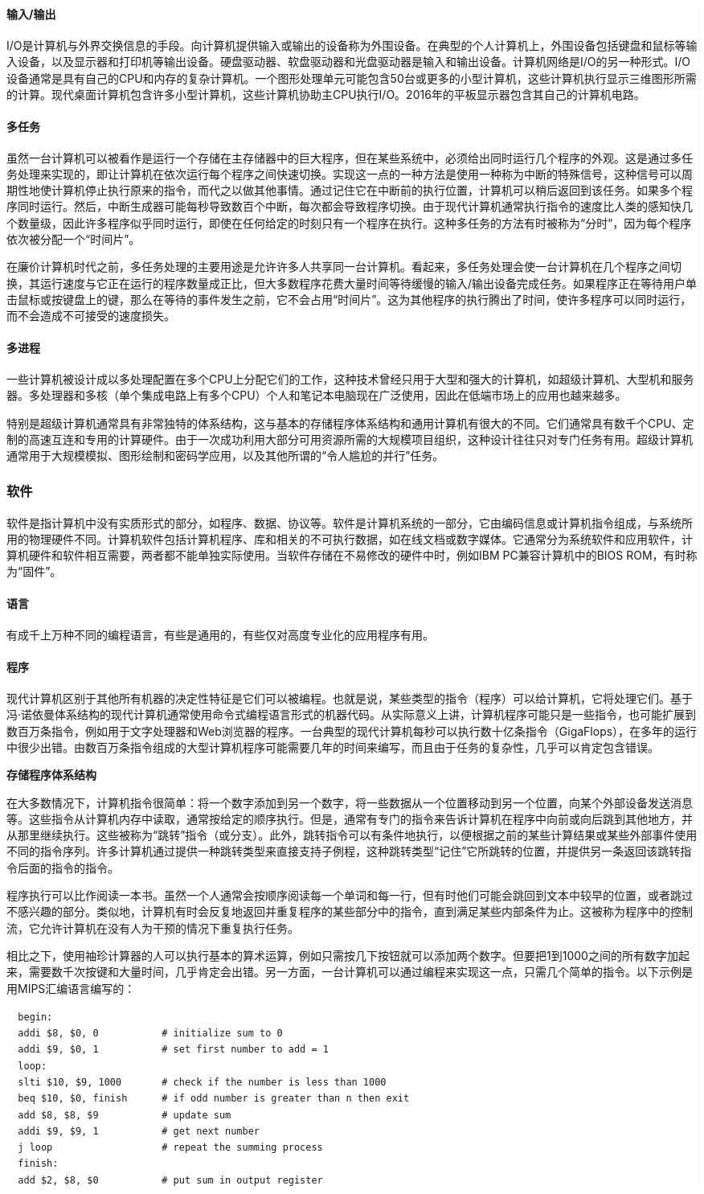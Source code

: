 #### 输入/输出

I/O是计算机与外界交换信息的手段。向计算机提供输入或输出的设备称为外围设备。在典型的个人计算机上，外围设备包括键盘和鼠标等输入设备，以及显示器和打印机等输出设备。硬盘驱动器、软盘驱动器和光盘驱动器是输入和输出设备。计算机网络是I/O的另一种形式。I/O设备通常是具有自己的CPU和内存的复杂计算机。一个图形处理单元可能包含50台或更多的小型计算机，这些计算机执行显示三维图形所需的计算。现代桌面计算机包含许多小型计算机，这些计算机协助主CPU执行I/O。2016年的平板显示器包含其自己的计算机电路。

#### 多任务

虽然一台计算机可以被看作是运行一个存储在主存储器中的巨大程序，但在某些系统中，必须给出同时运行几个程序的外观。这是通过多任务处理来实现的，即让计算机在依次运行每个程序之间快速切换。实现这一点的一种方法是使用一种称为中断的特殊信号，这种信号可以周期性地使计算机停止执行原来的指令，而代之以做其他事情。通过记住它在中断前的执行位置，计算机可以稍后返回到该任务。如果多个程序同时运行。然后，中断生成器可能每秒导致数百个中断，每次都会导致程序切换。由于现代计算机通常执行指令的速度比人类的感知快几个数量级，因此许多程序似乎同时运行，即使在任何给定的时刻只有一个程序在执行。这种多任务的方法有时被称为“分时”，因为每个程序依次被分配一个“时间片”。

在廉价计算机时代之前，多任务处理的主要用途是允许许多人共享同一台计算机。看起来，多任务处理会使一台计算机在几个程序之间切换，其运行速度与它正在运行的程序数量成正比，但大多数程序花费大量时间等待缓慢的输入/输出设备完成任务。如果程序正在等待用户单击鼠标或按键盘上的键，那么在等待的事件发生之前，它不会占用“时间片”。这为其他程序的执行腾出了时间，使许多程序可以同时运行，而不会造成不可接受的速度损失。

#### 多进程

一些计算机被设计成以多处理配置在多个CPU上分配它们的工作，这种技术曾经只用于大型和强大的计算机，如超级计算机、大型机和服务器。多处理器和多核（单个集成电路上有多个CPU）个人和笔记本电脑现在广泛使用，因此在低端市场上的应用也越来越多。

特别是超级计算机通常具有非常独特的体系结构，这与基本的存储程序体系结构和通用计算机有很大的不同。它们通常具有数千个CPU、定制的高速互连和专用的计算硬件。由于一次成功利用大部分可用资源所需的大规模项目组织，这种设计往往只对专门任务有用。超级计算机通常用于大规模模拟、图形绘制和密码学应用，以及其他所谓的“令人尴尬的并行”任务。

### 软件

软件是指计算机中没有实质形式的部分，如程序、数据、协议等。软件是计算机系统的一部分，它由编码信息或计算机指令组成，与系统所用的物理硬件不同。计算机软件包括计算机程序、库和相关的不可执行数据，如在线文档或数字媒体。它通常分为系统软件和应用软件，计算机硬件和软件相互需要，两者都不能单独实际使用。当软件存储在不易修改的硬件中时，例如IBM PC兼容计算机中的BIOS ROM，有时称为“固件”。

#### 语言

有成千上万种不同的编程语言，有些是通用的，有些仅对高度专业化的应用程序有用。

#### 程序

现代计算机区别于其他所有机器的决定性特征是它们可以被编程。也就是说，某些类型的指令（程序）可以给计算机，它将处理它们。基于冯·诺依曼体系结构的现代计算机通常使用命令式编程语言形式的机器代码。从实际意义上讲，计算机程序可能只是一些指令，也可能扩展到数百万条指令，例如用于文字处理器和Web浏览器的程序。一台典型的现代计算机每秒可以执行数十亿条指令（GigaFlops），在多年的运行中很少出错。由数百万条指令组成的大型计算机程序可能需要几年的时间来编写，而且由于任务的复杂性，几乎可以肯定包含错误。

**存储程序体系结构**

在大多数情况下，计算机指令很简单：将一个数字添加到另一个数字，将一些数据从一个位置移动到另一个位置，向某个外部设备发送消息等。这些指令从计算机内存中读取，通常按给定的顺序执行。但是，通常有专门的指令来告诉计算机在程序中向前或向后跳到其他地方，并从那里继续执行。这些被称为“跳转”指令（或分支）。此外，跳转指令可以有条件地执行，以便根据之前的某些计算结果或某些外部事件使用不同的指令序列。许多计算机通过提供一种跳转类型来直接支持子例程，这种跳转类型“记住”它所跳转的位置，并提供另一条返回该跳转指令后面的指令的指令。

程序执行可以比作阅读一本书。虽然一个人通常会按顺序阅读每一个单词和每一行，但有时他们可能会跳回到文本中较早的位置，或者跳过不感兴趣的部分。类似地，计算机有时会反复地返回并重复程序的某些部分中的指令，直到满足某些内部条件为止。这被称为程序中的控制流，它允许计算机在没有人为干预的情况下重复执行任务。

相比之下，使用袖珍计算器的人可以执行基本的算术运算，例如只需按几下按钮就可以添加两个数字。但要把1到1000之间的所有数字加起来，需要数千次按键和大量时间，几乎肯定会出错。另一方面，一台计算机可以通过编程来实现这一点，只需几个简单的指令。以下示例是用MIPS汇编语言编写的：

```
  begin:
  addi $8, $0, 0           # initialize sum to 0
  addi $9, $0, 1           # set first number to add = 1
  loop:
  slti $10, $9, 1000       # check if the number is less than 1000
  beq $10, $0, finish      # if odd number is greater than n then exit
  add $8, $8, $9           # update sum
  addi $9, $9, 1           # get next number
  j loop                   # repeat the summing process
  finish:
  add $2, $8, $0           # put sum in output register
```
